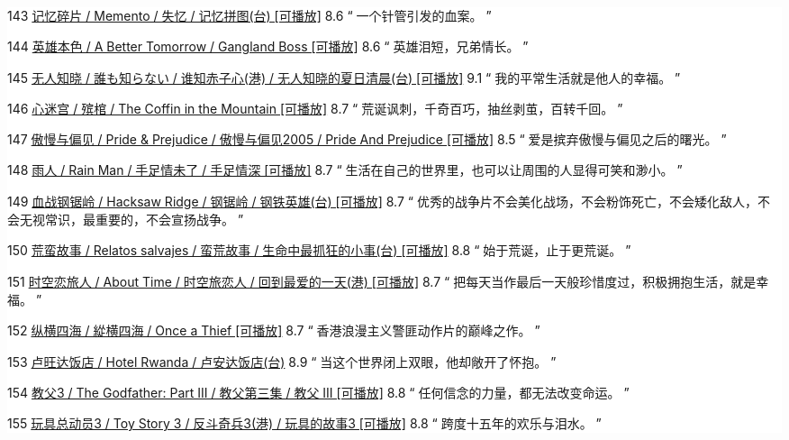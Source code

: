 143 [记忆碎片 / Memento / 失忆 / 记忆拼图(台) [可播放]](https://movie.douban.com/subject/1304447/) 8.6 “
一个针管引发的血案。
”

144 [英雄本色 / A Better Tomorrow / Gangland Boss [可播放]](https://movie.douban.com/subject/1297574/) 8.6 “
英雄泪短，兄弟情长。 
”

145 [无人知晓 / 誰も知らない / 谁知赤子心(港) / 无人知晓的夏日清晨(台) [可播放]](https://movie.douban.com/subject/1292337/) 9.1 “
我的平常生活就是他人的幸福。
”

146 [心迷宫 / 殡棺 / The Coffin in the Mountain [可播放]](https://movie.douban.com/subject/25917973/) 8.7 “
荒诞讽刺，千奇百巧，抽丝剥茧，百转千回。
”

147 [傲慢与偏见 / Pride & Prejudice / 傲慢与偏见2005 / Pride And Prejudice [可播放]](https://movie.douban.com/subject/1418200/) 8.5 “
爱是摈弃傲慢与偏见之后的曙光。
”

148 [雨人 / Rain Man / 手足情未了 / 手足情深 [可播放]](https://movie.douban.com/subject/1291870/) 8.7 “
生活在自己的世界里，也可以让周围的人显得可笑和渺小。
”

149 [血战钢锯岭 / Hacksaw Ridge / 钢锯岭 / 钢铁英雄(台) [可播放]](https://movie.douban.com/subject/26325320/) 8.7 “
优秀的战争片不会美化战场，不会粉饰死亡，不会矮化敌人，不会无视常识，最重要的，不会宣扬战争。
”

150 [荒蛮故事 / Relatos salvajes / 蛮荒故事 / 生命中最抓狂的小事(台) [可播放]](https://movie.douban.com/subject/24750126/) 8.8 “
始于荒诞，止于更荒诞。
”

151 [时空恋旅人 / About Time / 时空旅恋人 / 回到最爱的一天(港) [可播放]](https://movie.douban.com/subject/10577869/) 8.7 “
把每天当作最后一天般珍惜度过，积极拥抱生活，就是幸福。
”

152 [纵横四海 / 緃横四海 / Once a Thief [可播放]](https://movie.douban.com/subject/1295409/) 8.7 “
香港浪漫主义警匪动作片的巅峰之作。
”

153 [卢旺达饭店 / Hotel Rwanda / 卢安达饭店(台)](https://movie.douban.com/subject/1291822/) 8.9 “
当这个世界闭上双眼，他却敞开了怀抱。
”

154 [教父3 / The Godfather: Part III / 教父第三集 / 教父 III [可播放]](https://movie.douban.com/subject/1294240/) 8.8 “
任何信念的力量，都无法改变命运。
”

155 [玩具总动员3 / Toy Story 3 / 反斗奇兵3(港) / 玩具的故事3 [可播放]](https://movie.douban.com/subject/1858711/) 8.8 “
跨度十五年的欢乐与泪水。
”
